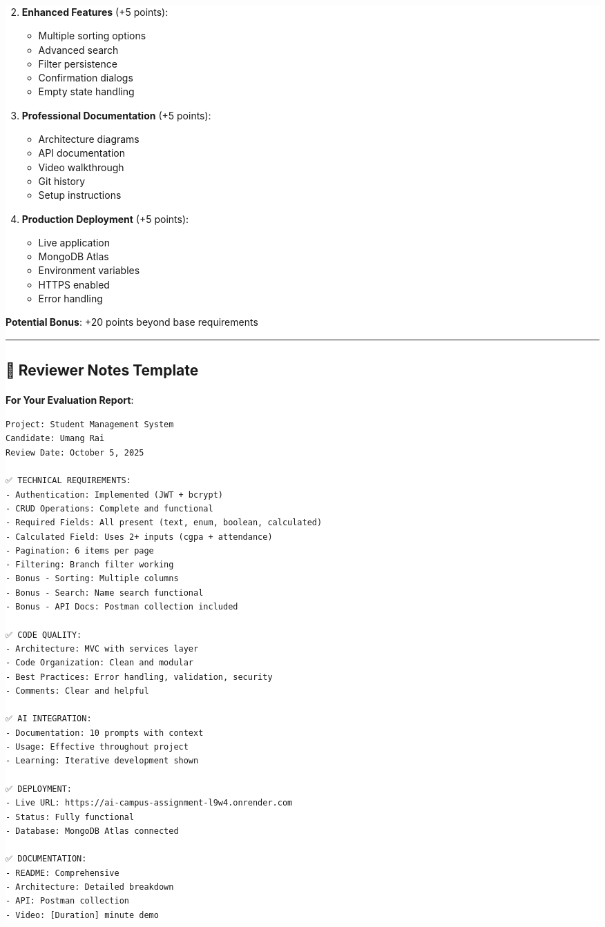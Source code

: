 2. **Enhanced Features** (+5 points):
   - Multiple sorting options
   - Advanced search
   - Filter persistence
   - Confirmation dialogs
   - Empty state handling

3. **Professional Documentation** (+5 points):
   - Architecture diagrams
   - API documentation
   - Video walkthrough
   - Git history
   - Setup instructions

4. **Production Deployment** (+5 points):
   - Live application
   - MongoDB Atlas
   - Environment variables
   - HTTPS enabled
   - Error handling

**Potential Bonus**: +20 points beyond base requirements

---

## 📝 Reviewer Notes Template

**For Your Evaluation Report**:

```
Project: Student Management System
Candidate: Umang Rai
Review Date: October 5, 2025

✅ TECHNICAL REQUIREMENTS:
- Authentication: Implemented (JWT + bcrypt)
- CRUD Operations: Complete and functional
- Required Fields: All present (text, enum, boolean, calculated)
- Calculated Field: Uses 2+ inputs (cgpa + attendance)
- Pagination: 6 items per page
- Filtering: Branch filter working
- Bonus - Sorting: Multiple columns
- Bonus - Search: Name search functional
- Bonus - API Docs: Postman collection included

✅ CODE QUALITY:
- Architecture: MVC with services layer
- Code Organization: Clean and modular
- Best Practices: Error handling, validation, security
- Comments: Clear and helpful

✅ AI INTEGRATION:
- Documentation: 10 prompts with context
- Usage: Effective throughout project
- Learning: Iterative development shown

✅ DEPLOYMENT:
- Live URL: https://ai-campus-assignment-l9w4.onrender.com
- Status: Fully functional
- Database: MongoDB Atlas connected

✅ DOCUMENTATION:
- README: Comprehensive
- Architecture: Detailed breakdown
- API: Postman collection
- Video: [Duration] minute demo
```